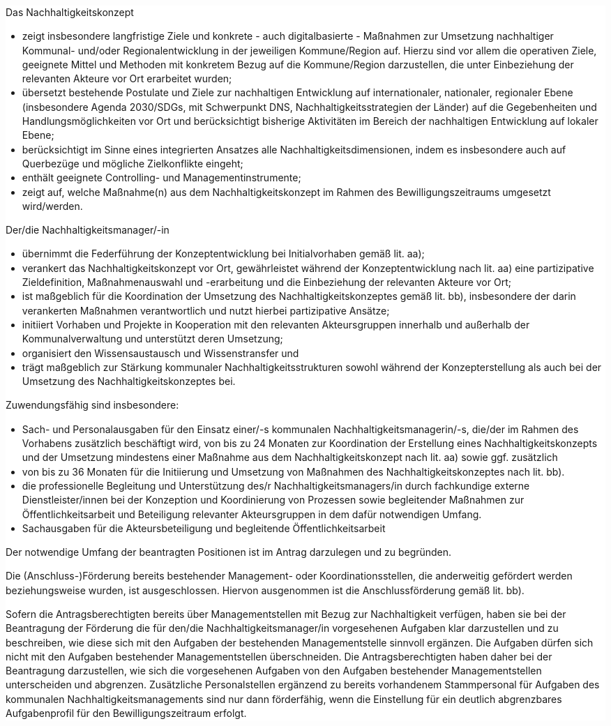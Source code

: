 Das Nachhaltigkeitskonzept 

  * zeigt insbesondere langfristige Ziele und konkrete - auch digitalbasierte - Maßnahmen zur Umsetzung nachhaltiger Kommunal- und/oder Regionalentwicklung in der jeweiligen Kommune/Region auf. Hierzu sind vor allem die operativen Ziele, geeignete Mittel und Methoden mit konkretem Bezug auf die Kommune/Region darzustellen, die unter Einbeziehung der relevanten Akteure vor Ort erarbeitet wurden; 
  * übersetzt bestehende Postulate und Ziele zur nachhaltigen Entwicklung auf internationaler, nationaler, regionaler Ebene (insbesondere Agenda 2030/SDGs, mit Schwerpunkt DNS, Nachhaltigkeitsstrategien der Länder) auf die Gegebenheiten und Handlungsmöglichkeiten vor Ort und berücksichtigt bisherige Aktivitäten im Bereich der nachhaltigen Entwicklung auf lokaler Ebene; 
  * berücksichtigt im Sinne eines integrierten Ansatzes alle Nachhaltigkeitsdimensionen, indem es insbesondere auch auf Querbezüge und mögliche Zielkonflikte eingeht; 
  * enthält geeignete Controlling- und Managementinstrumente; 
  * zeigt auf, welche Maßnahme(n) aus dem Nachhaltigkeitskonzept im Rahmen des Bewilligungszeitraums umgesetzt wird/werden. 



Der/die Nachhaltigkeitsmanager/-in 

  * übernimmt die Federführung der Konzeptentwicklung bei Initialvorhaben gemäß lit. aa); 
  * verankert das Nachhaltigkeitskonzept vor Ort, gewährleistet während der Konzeptentwicklung nach lit. aa) eine partizipative Zieldefinition, Maßnahmenauswahl und -erarbeitung und die Einbeziehung der relevanten Akteure vor Ort; 
  * ist maßgeblich für die Koordination der Umsetzung des Nachhaltigkeitskonzeptes gemäß lit. bb), insbesondere der darin verankerten Maßnahmen verantwortlich und nutzt hierbei partizipative Ansätze; 
  * initiiert Vorhaben und Projekte in Kooperation mit den relevanten Akteursgruppen innerhalb und außerhalb der Kommunalverwaltung und unterstützt deren Umsetzung; 
  * organisiert den Wissensaustausch und Wissenstransfer und 
  * trägt maßgeblich zur Stärkung kommunaler Nachhaltigkeitsstrukturen sowohl während der Konzepterstellung als auch bei der Umsetzung des Nachhaltigkeitskonzeptes bei. 



Zuwendungsfähig sind insbesondere: 

  * Sach- und Personalausgaben für den Einsatz einer/-s kommunalen Nachhaltigkeitsmanagerin/-s, die/der im Rahmen des Vorhabens zusätzlich beschäftigt wird, von bis zu 24 Monaten zur Koordination der Erstellung eines Nachhaltigkeitskonzepts und der Umsetzung mindestens einer Maßnahme aus dem Nachhaltigkeitskonzept nach lit. aa) sowie ggf. zusätzlich 
  * von bis zu 36 Monaten für die Initiierung und Umsetzung von Maßnahmen des Nachhaltigkeitskonzeptes nach lit. bb). 
  * die professionelle Begleitung und Unterstützung des/r Nachhaltigkeitsmanagers/in durch fachkundige externe Dienstleister/innen bei der Konzeption und Koordinierung von Prozessen sowie begleitender Maßnahmen zur Öffentlichkeitsarbeit und Beteiligung relevanter Akteursgruppen in dem dafür notwendigen Umfang. 
  * Sachausgaben für die Akteursbeteiligung und begleitende Öffentlichkeitsarbeit 



Der notwendige Umfang der beantragten Positionen ist im Antrag darzulegen und zu begründen. 

Die (Anschluss-)Förderung bereits bestehender Management- oder Koordinationsstellen, die anderweitig gefördert werden beziehungsweise wurden, ist ausgeschlossen. Hiervon ausgenommen ist die Anschlussförderung gemäß lit. bb). 

Sofern die Antragsberechtigten bereits über Managementstellen mit Bezug zur Nachhaltigkeit verfügen, haben sie bei der Beantragung der Förderung die für den/die Nachhaltigkeitsmanager/in vorgesehenen Aufgaben klar darzustellen und zu beschreiben, wie diese sich mit den Aufgaben der bestehenden Managementstelle sinnvoll ergänzen. Die Aufgaben dürfen sich nicht mit den Aufgaben bestehender Managementstellen überschneiden. Die Antragsberechtigten haben daher bei der Beantragung darzustellen, wie sich die vorgesehenen Aufgaben von den Aufgaben bestehender Managementstellen unterscheiden und abgrenzen. Zusätzliche Personalstellen ergänzend zu bereits vorhandenem Stammpersonal für Aufgaben des kommunalen Nachhaltigkeitsmanagements sind nur dann förderfähig, wenn die Einstellung für ein deutlich abgrenzbares Aufgabenprofil für den Bewilligungszeitraum erfolgt. 
